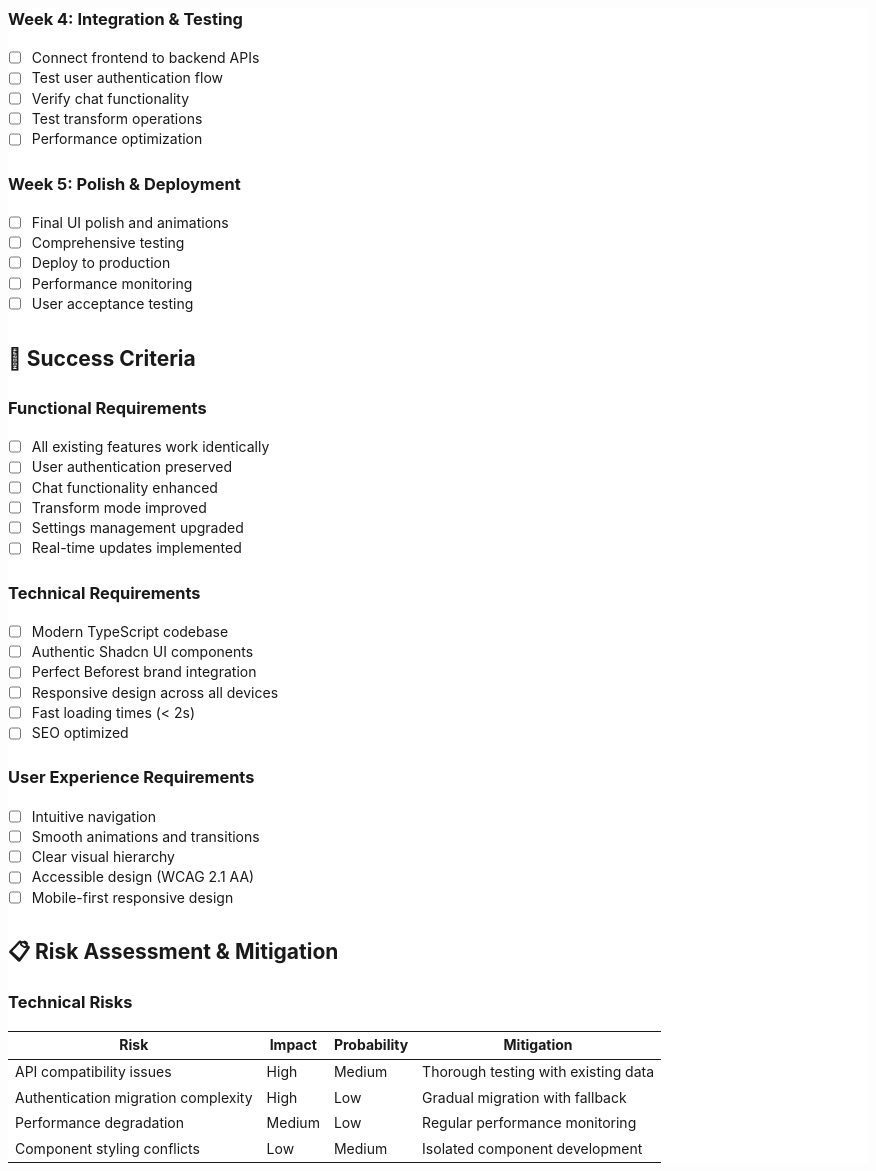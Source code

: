 ### **Week 4: Integration & Testing**
- [ ] Connect frontend to backend APIs
- [ ] Test user authentication flow
- [ ] Verify chat functionality
- [ ] Test transform operations
- [ ] Performance optimization

### **Week 5: Polish & Deployment**
- [ ] Final UI polish and animations
- [ ] Comprehensive testing
- [ ] Deploy to production
- [ ] Performance monitoring
- [ ] User acceptance testing

## 🎯 Success Criteria

### **Functional Requirements**
- [ ] All existing features work identically
- [ ] User authentication preserved
- [ ] Chat functionality enhanced
- [ ] Transform mode improved
- [ ] Settings management upgraded
- [ ] Real-time updates implemented

### **Technical Requirements**
- [ ] Modern TypeScript codebase
- [ ] Authentic Shadcn UI components
- [ ] Perfect Beforest brand integration
- [ ] Responsive design across all devices
- [ ] Fast loading times (< 2s)
- [ ] SEO optimized

### **User Experience Requirements**
- [ ] Intuitive navigation
- [ ] Smooth animations and transitions
- [ ] Clear visual hierarchy
- [ ] Accessible design (WCAG 2.1 AA)
- [ ] Mobile-first responsive design

## 📋 Risk Assessment & Mitigation

### **Technical Risks**
| Risk | Impact | Probability | Mitigation |
|------|--------|-------------|------------|
| API compatibility issues | High | Medium | Thorough testing with existing data |
| Authentication migration complexity | High | Low | Gradual migration with fallback |
| Performance degradation | Medium | Low | Regular performance monitoring |
| Component styling conflicts | Low | Medium | Isolated component development |

